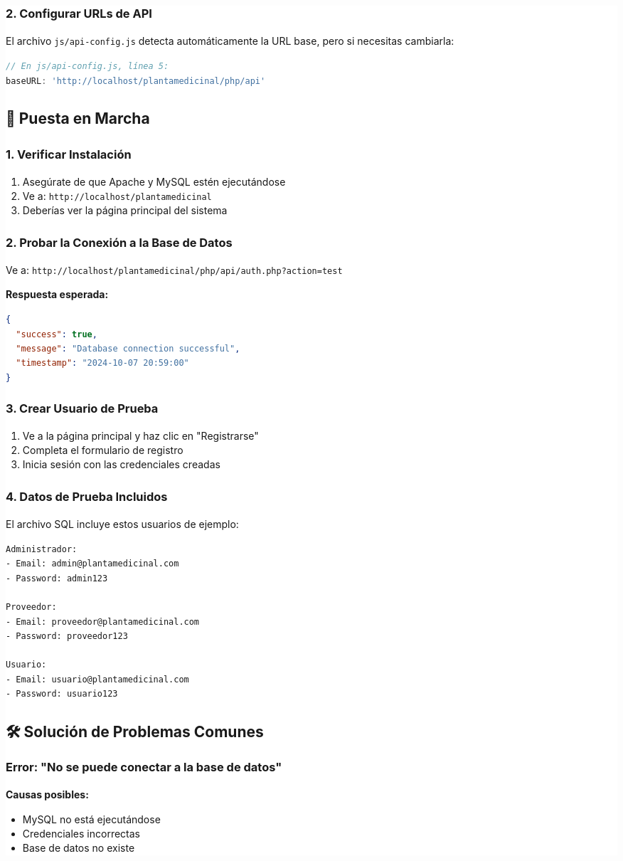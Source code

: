 ### 2. Configurar URLs de API
El archivo `js/api-config.js` detecta automáticamente la URL base, pero si necesitas cambiarla:

```javascript
// En js/api-config.js, línea 5:
baseURL: 'http://localhost/plantamedicinal/php/api'
```

## 🚀 Puesta en Marcha

### 1. Verificar Instalación
1. Asegúrate de que Apache y MySQL estén ejecutándose
2. Ve a: `http://localhost/plantamedicinal`
3. Deberías ver la página principal del sistema

### 2. Probar la Conexión a la Base de Datos
Ve a: `http://localhost/plantamedicinal/php/api/auth.php?action=test`

**Respuesta esperada:**
```json
{
  "success": true,
  "message": "Database connection successful",
  "timestamp": "2024-10-07 20:59:00"
}
```

### 3. Crear Usuario de Prueba
1. Ve a la página principal y haz clic en "Registrarse"
2. Completa el formulario de registro
3. Inicia sesión con las credenciales creadas

### 4. Datos de Prueba Incluidos
El archivo SQL incluye estos usuarios de ejemplo:
```
Administrador:
- Email: admin@plantamedicinal.com
- Password: admin123

Proveedor:
- Email: proveedor@plantamedicinal.com  
- Password: proveedor123

Usuario:
- Email: usuario@plantamedicinal.com
- Password: usuario123
```

## 🛠️ Solución de Problemas Comunes

### Error: "No se puede conectar a la base de datos"
**Causas posibles:**
- MySQL no está ejecutándose
- Credenciales incorrectas
- Base de datos no existe
